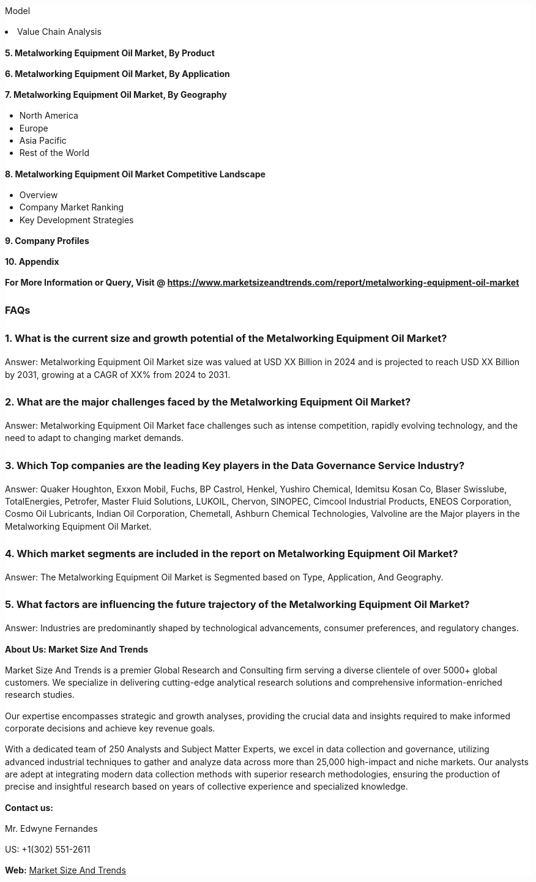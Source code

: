 Model</span></li><li><span class="">Value Chain Analysis</span></li></ul></div><div class="" data-test-id=""><p><strong><span class="">5. Metalworking Equipment Oil Market, By Product</span></strong></p></div><div class="" data-test-id=""><p><strong><span class="">6. Metalworking Equipment Oil Market, By Application</span></strong></p></div><div class="" data-test-id=""><p><strong><span class="">7. Metalworking Equipment Oil Market, By Geography</span></strong></p></div><div class="" data-test-id=""><ul><li><span class="">North America</span></li><li><span class="">Europe</span></li><li><span class="">Asia Pacific</span></li><li><span class="">Rest of the World</span></li></ul></div><div class="" data-test-id=""><p><strong><span class="">8. Metalworking Equipment Oil Market Competitive Landscape</span></strong></p></div><div class="" data-test-id=""><ul><li><span class="">Overview</span></li><li><span class="">Company Market Ranking</span></li><li><span class="">Key Development Strategies</span></li></ul></div><div class="" data-test-id=""><p><strong><span class="">9. Company Profiles</span></strong></p></div><div class="" data-test-id=""><p><strong><span class="">10. Appendix</span></strong></p></div><div class="" data-test-id=""><p><strong><span class="">For More Information or Query, Visit @ <a href="https://www.marketsizeandtrends.com/report/metalworking-equipment-oil-market" target="_blank">https://www.marketsizeandtrends.com/report/metalworking-equipment-oil-market</a></span></strong></p></div><div class="" data-test-id=""><div class="article-main__content" data-test-id="publishing-text-block"><h3><strong><span class="">FAQs</span></strong></h3></div><div class="article-main__content" data-test-id="publishing-text-block"><h3><span class="">1. What is the current size and growth potential of the Metalworking Equipment Oil Market?</span></h3></div><div class="article-main__content" data-test-id="publishing-text-block"><p><span class="font-[700]">Answer</span><span class="">: Metalworking Equipment Oil Market size was valued at USD XX Billion in 2024 and is projected to reach USD XX Billion by 2031, growing at a CAGR of XX% from 2024 to 2031.</span></p></div><div class="article-main__content" data-test-id="publishing-text-block"><h3><span class="">2. What are the major challenges faced by the Metalworking Equipment Oil Market?</span></h3></div><div class="article-main__content" data-test-id="publishing-text-block"><p><span class="font-[700]">Answer</span><span class="">: Metalworking Equipment Oil Market face challenges such as intense competition, rapidly evolving technology, and the need to adapt to changing market demands.</span></p></div><div class="article-main__content" data-test-id="publishing-text-block"><h3><span class="">3. Which Top companies are the leading Key players in the Data Governance Service Industry?</span></h3></div><div class="article-main__content" data-test-id="publishing-text-block"><p><span class="font-[700]">Answer</span><span class="">: Quaker Houghton, Exxon Mobil, Fuchs, BP Castrol, Henkel, Yushiro Chemical, Idemitsu Kosan Co, Blaser Swisslube, TotalEnergies, Petrofer, Master Fluid Solutions, LUKOIL, Chervon, SINOPEC, Cimcool Industrial Products, ENEOS Corporation, Cosmo Oil Lubricants, Indian Oil Corporation, Chemetall, Ashburn Chemical Technologies, Valvoline are the Major players in the Metalworking Equipment Oil Market.</span></p></div><div class="article-main__content" data-test-id="publishing-text-block"><h3><span class="">4. Which market segments are included in the report on Metalworking Equipment Oil Market?</span></h3></div><div class="article-main__content" data-test-id="publishing-text-block"><p><span class="font-[700]">Answer</span><span class="">: The Metalworking Equipment Oil Market is Segmented based on Type, Application, And Geography.</span></p></div><div class="article-main__content" data-test-id="publishing-text-block"><h3><span class="">5. What factors are influencing the future trajectory of the Metalworking Equipment Oil Market?</span></h3></div><div class="article-main__content" data-test-id="publishing-text-block"><p><span class="font-[700]">Answer:</span><span class="">&nbsp;Industries are predominantly shaped by technological advancements, consumer preferences, and regulatory changes.</span></p></div><p><strong><span class="">About Us: Market Size And Trends</span></strong></p></div><div class="" data-test-id=""><p><span class="">Market Size And Trends is a premier Global Research and Consulting firm serving a diverse clientele of over 5000+ global customers. We specialize in delivering cutting-edge analytical research solutions and comprehensive information-enriched research studies.</span></p></div><div class="" data-test-id=""><p><span class="">Our expertise encompasses strategic and growth analyses, providing the crucial data and insights required to make informed corporate decisions and achieve key revenue goals.</span></p></div><div class="" data-test-id=""><p><span class="">With a dedicated team of 250 Analysts and Subject Matter Experts, we excel in data collection and governance, utilizing advanced industrial techniques to gather and analyze data across more than 25,000 high-impact and niche markets. Our analysts are adept at integrating modern data collection methods with superior research methodologies, ensuring the production of precise and insightful research based on years of collective experience and specialized knowledge.</span></p></div><div class="" data-test-id=""><p><strong><span class="">Contact us:</span></strong></p></div><div class="" data-test-id=""><p><span class="">Mr. Edwyne Fernandes</span></p></div><div class="" data-test-id=""><p><span class="">US: +1(302) 551-2611<br /></span></p><p><span class=""><strong>Web:</strong> <a href="https://www.marketsizeandtrends.com/" target="_blank">Market Size And Trends</a></span></p></div>

